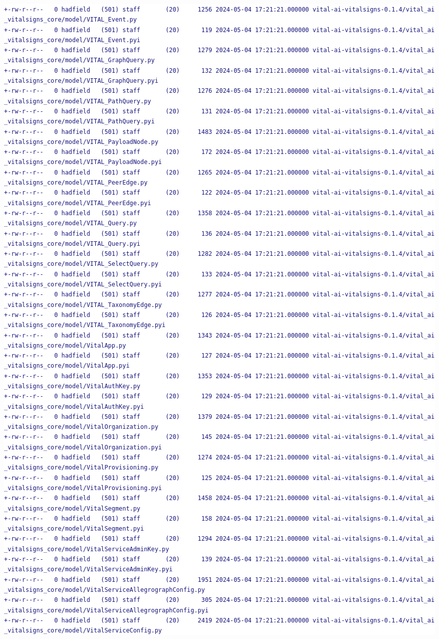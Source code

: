 ```diff
+-rw-r--r--   0 hadfield   (501) staff       (20)     1256 2024-05-04 17:21:21.000000 vital-ai-vitalsigns-0.1.4/vital_ai_vitalsigns_core/model/VITAL_Event.py
+-rw-r--r--   0 hadfield   (501) staff       (20)      119 2024-05-04 17:21:21.000000 vital-ai-vitalsigns-0.1.4/vital_ai_vitalsigns_core/model/VITAL_Event.pyi
+-rw-r--r--   0 hadfield   (501) staff       (20)     1279 2024-05-04 17:21:21.000000 vital-ai-vitalsigns-0.1.4/vital_ai_vitalsigns_core/model/VITAL_GraphQuery.py
+-rw-r--r--   0 hadfield   (501) staff       (20)      132 2024-05-04 17:21:21.000000 vital-ai-vitalsigns-0.1.4/vital_ai_vitalsigns_core/model/VITAL_GraphQuery.pyi
+-rw-r--r--   0 hadfield   (501) staff       (20)     1276 2024-05-04 17:21:21.000000 vital-ai-vitalsigns-0.1.4/vital_ai_vitalsigns_core/model/VITAL_PathQuery.py
+-rw-r--r--   0 hadfield   (501) staff       (20)      131 2024-05-04 17:21:21.000000 vital-ai-vitalsigns-0.1.4/vital_ai_vitalsigns_core/model/VITAL_PathQuery.pyi
+-rw-r--r--   0 hadfield   (501) staff       (20)     1483 2024-05-04 17:21:21.000000 vital-ai-vitalsigns-0.1.4/vital_ai_vitalsigns_core/model/VITAL_PayloadNode.py
+-rw-r--r--   0 hadfield   (501) staff       (20)      172 2024-05-04 17:21:21.000000 vital-ai-vitalsigns-0.1.4/vital_ai_vitalsigns_core/model/VITAL_PayloadNode.pyi
+-rw-r--r--   0 hadfield   (501) staff       (20)     1265 2024-05-04 17:21:21.000000 vital-ai-vitalsigns-0.1.4/vital_ai_vitalsigns_core/model/VITAL_PeerEdge.py
+-rw-r--r--   0 hadfield   (501) staff       (20)      122 2024-05-04 17:21:21.000000 vital-ai-vitalsigns-0.1.4/vital_ai_vitalsigns_core/model/VITAL_PeerEdge.pyi
+-rw-r--r--   0 hadfield   (501) staff       (20)     1358 2024-05-04 17:21:21.000000 vital-ai-vitalsigns-0.1.4/vital_ai_vitalsigns_core/model/VITAL_Query.py
+-rw-r--r--   0 hadfield   (501) staff       (20)      136 2024-05-04 17:21:21.000000 vital-ai-vitalsigns-0.1.4/vital_ai_vitalsigns_core/model/VITAL_Query.pyi
+-rw-r--r--   0 hadfield   (501) staff       (20)     1282 2024-05-04 17:21:21.000000 vital-ai-vitalsigns-0.1.4/vital_ai_vitalsigns_core/model/VITAL_SelectQuery.py
+-rw-r--r--   0 hadfield   (501) staff       (20)      133 2024-05-04 17:21:21.000000 vital-ai-vitalsigns-0.1.4/vital_ai_vitalsigns_core/model/VITAL_SelectQuery.pyi
+-rw-r--r--   0 hadfield   (501) staff       (20)     1277 2024-05-04 17:21:21.000000 vital-ai-vitalsigns-0.1.4/vital_ai_vitalsigns_core/model/VITAL_TaxonomyEdge.py
+-rw-r--r--   0 hadfield   (501) staff       (20)      126 2024-05-04 17:21:21.000000 vital-ai-vitalsigns-0.1.4/vital_ai_vitalsigns_core/model/VITAL_TaxonomyEdge.pyi
+-rw-r--r--   0 hadfield   (501) staff       (20)     1343 2024-05-04 17:21:21.000000 vital-ai-vitalsigns-0.1.4/vital_ai_vitalsigns_core/model/VitalApp.py
+-rw-r--r--   0 hadfield   (501) staff       (20)      127 2024-05-04 17:21:21.000000 vital-ai-vitalsigns-0.1.4/vital_ai_vitalsigns_core/model/VitalApp.pyi
+-rw-r--r--   0 hadfield   (501) staff       (20)     1353 2024-05-04 17:21:21.000000 vital-ai-vitalsigns-0.1.4/vital_ai_vitalsigns_core/model/VitalAuthKey.py
+-rw-r--r--   0 hadfield   (501) staff       (20)      129 2024-05-04 17:21:21.000000 vital-ai-vitalsigns-0.1.4/vital_ai_vitalsigns_core/model/VitalAuthKey.pyi
+-rw-r--r--   0 hadfield   (501) staff       (20)     1379 2024-05-04 17:21:21.000000 vital-ai-vitalsigns-0.1.4/vital_ai_vitalsigns_core/model/VitalOrganization.py
+-rw-r--r--   0 hadfield   (501) staff       (20)      145 2024-05-04 17:21:21.000000 vital-ai-vitalsigns-0.1.4/vital_ai_vitalsigns_core/model/VitalOrganization.pyi
+-rw-r--r--   0 hadfield   (501) staff       (20)     1274 2024-05-04 17:21:21.000000 vital-ai-vitalsigns-0.1.4/vital_ai_vitalsigns_core/model/VitalProvisioning.py
+-rw-r--r--   0 hadfield   (501) staff       (20)      125 2024-05-04 17:21:21.000000 vital-ai-vitalsigns-0.1.4/vital_ai_vitalsigns_core/model/VitalProvisioning.pyi
+-rw-r--r--   0 hadfield   (501) staff       (20)     1458 2024-05-04 17:21:21.000000 vital-ai-vitalsigns-0.1.4/vital_ai_vitalsigns_core/model/VitalSegment.py
+-rw-r--r--   0 hadfield   (501) staff       (20)      158 2024-05-04 17:21:21.000000 vital-ai-vitalsigns-0.1.4/vital_ai_vitalsigns_core/model/VitalSegment.pyi
+-rw-r--r--   0 hadfield   (501) staff       (20)     1294 2024-05-04 17:21:21.000000 vital-ai-vitalsigns-0.1.4/vital_ai_vitalsigns_core/model/VitalServiceAdminKey.py
+-rw-r--r--   0 hadfield   (501) staff       (20)      139 2024-05-04 17:21:21.000000 vital-ai-vitalsigns-0.1.4/vital_ai_vitalsigns_core/model/VitalServiceAdminKey.pyi
+-rw-r--r--   0 hadfield   (501) staff       (20)     1951 2024-05-04 17:21:21.000000 vital-ai-vitalsigns-0.1.4/vital_ai_vitalsigns_core/model/VitalServiceAllegrographConfig.py
+-rw-r--r--   0 hadfield   (501) staff       (20)      305 2024-05-04 17:21:21.000000 vital-ai-vitalsigns-0.1.4/vital_ai_vitalsigns_core/model/VitalServiceAllegrographConfig.pyi
+-rw-r--r--   0 hadfield   (501) staff       (20)     2419 2024-05-04 17:21:21.000000 vital-ai-vitalsigns-0.1.4/vital_ai_vitalsigns_core/model/VitalServiceConfig.py
```
